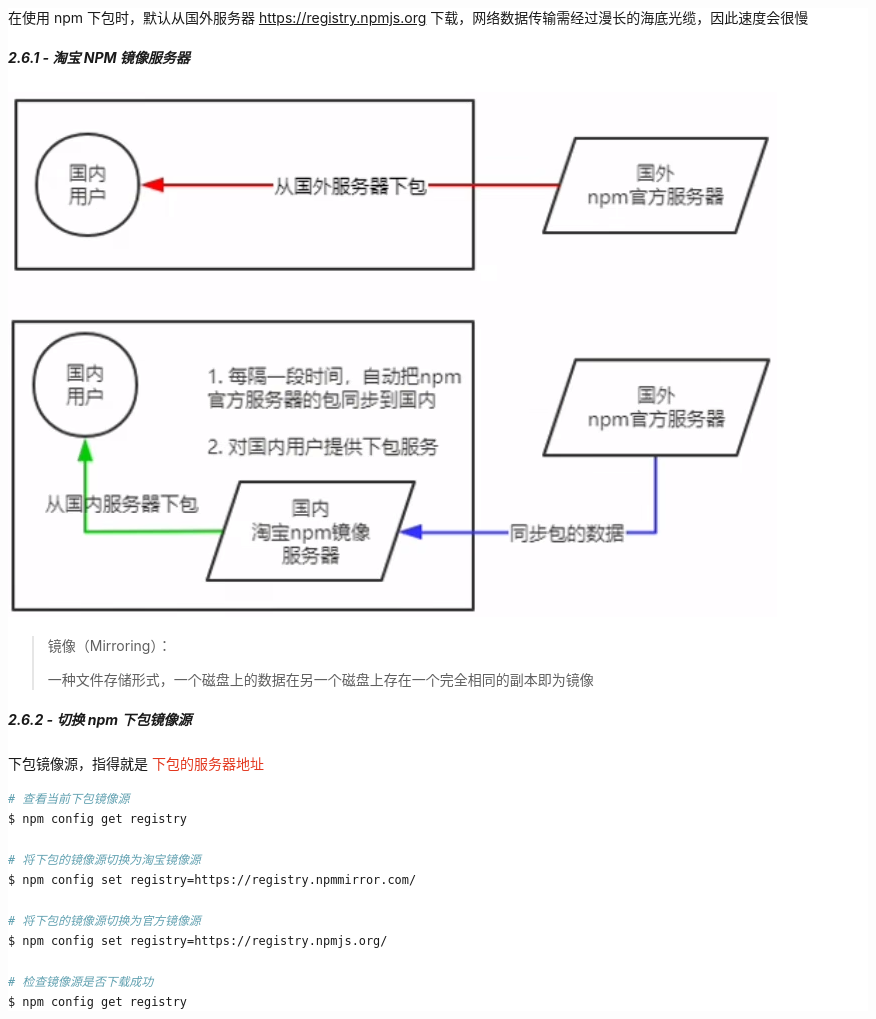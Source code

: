 在使用 npm 下包时，默认从国外服务器 <span style="color: #0099dd">https://registry.npmjs.org</span> 下载，网络数据传输需经过漫长的海底光缆，因此速度会很慢

##### 2.6.1 - 淘宝 NPM 镜像服务器

![](14-nodejs.assets/07淘宝NPM.png)

> 镜像（Mirroring）：
>
> ​	一种文件存储形式，一个磁盘上的数据在另一个磁盘上存在一个完全相同的副本即为镜像



##### 2.6.2 - 切换 npm 下包镜像源

下包镜像源，指得就是 <span style="color: #e3371e">下包的服务器地址</span> 

```bash
# 查看当前下包镜像源
$ npm config get registry

# 将下包的镜像源切换为淘宝镜像源
$ npm config set registry=https://registry.npmmirror.com/

# 将下包的镜像源切换为官方镜像源
$ npm config set registry=https://registry.npmjs.org/

# 检查镜像源是否下载成功
$ npm config get registry
```
